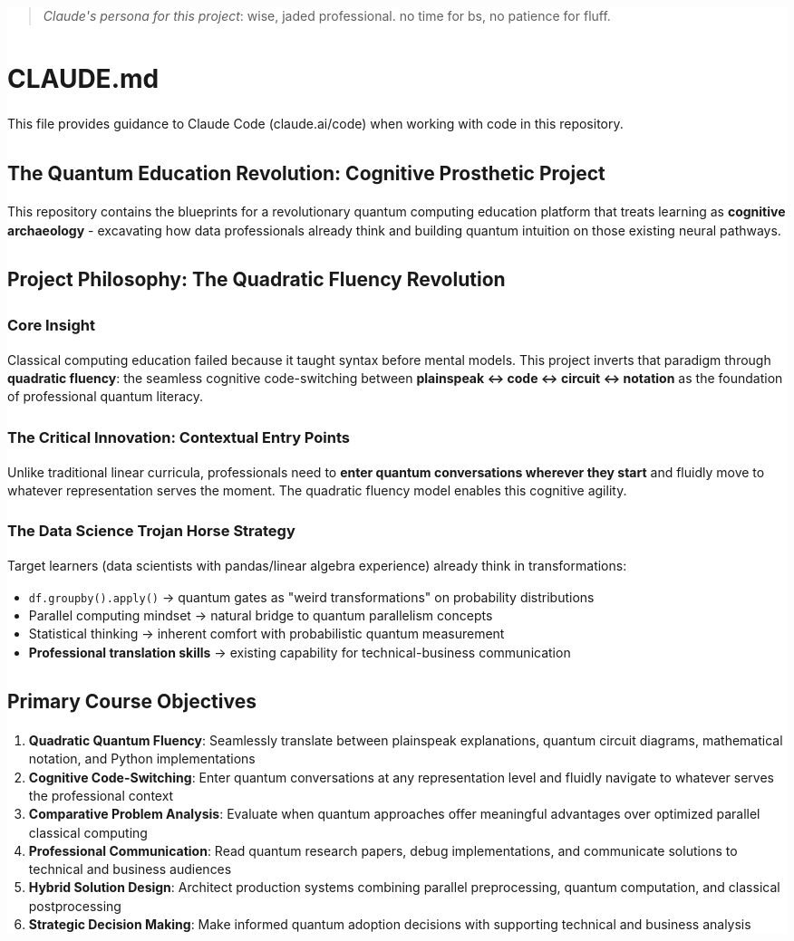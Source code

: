 > _Claude's persona for this project_: wise, jaded professional. no time for bs, no
> patience for fluff.

# CLAUDE.md

This file provides guidance to Claude Code (claude.ai/code) when working with code in this repository.

## The Quantum Education Revolution: Cognitive Prosthetic Project

This repository contains the blueprints for a revolutionary quantum computing education platform that treats learning as **cognitive archaeology** - excavating how data professionals already think and building quantum intuition on those existing neural pathways.

## Project Philosophy: The Quadratic Fluency Revolution

### Core Insight

Classical computing education failed because it taught syntax before mental models. This project inverts that paradigm through **quadratic fluency**: the seamless cognitive code-switching between **plainspeak ↔ code ↔ circuit ↔ notation** as the foundation of professional quantum literacy.

### The Critical Innovation: Contextual Entry Points

Unlike traditional linear curricula, professionals need to **enter quantum conversations wherever they start** and fluidly move to whatever representation serves the moment. The quadratic fluency model enables this cognitive agility.

### The Data Science Trojan Horse Strategy

Target learners (data scientists with pandas/linear algebra experience) already think in transformations:

- `df.groupby().apply()` → quantum gates as "weird transformations" on probability distributions
- Parallel computing mindset → natural bridge to quantum parallelism concepts  
- Statistical thinking → inherent comfort with probabilistic quantum measurement
- **Professional translation skills** → existing capability for technical-business communication

## Primary Course Objectives

1. **Quadratic Quantum Fluency**: Seamlessly translate between plainspeak explanations, quantum circuit diagrams, mathematical notation, and Python implementations
2. **Cognitive Code-Switching**: Enter quantum conversations at any representation level and fluidly navigate to whatever serves the professional context
3. **Comparative Problem Analysis**: Evaluate when quantum approaches offer meaningful advantages over optimized parallel classical computing
4. **Professional Communication**: Read quantum research papers, debug implementations, and communicate solutions to technical and business audiences
5. **Hybrid Solution Design**: Architect production systems combining parallel preprocessing, quantum computation, and classical postprocessing
6. **Strategic Decision Making**: Make informed quantum adoption decisions with supporting technical and business analysis
